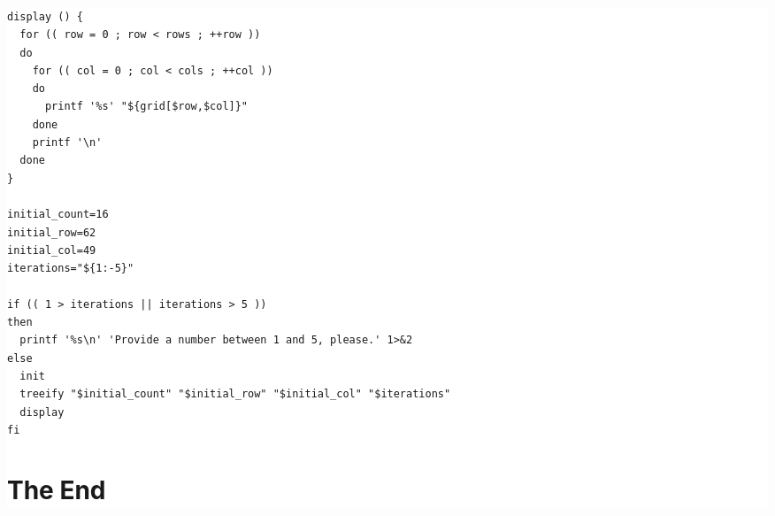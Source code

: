 ``` shell-session
display () {
  for (( row = 0 ; row < rows ; ++row ))
  do
    for (( col = 0 ; col < cols ; ++col ))
    do
      printf '%s' "${grid[$row,$col]}"
    done
    printf '\n'
  done
}

initial_count=16
initial_row=62
initial_col=49
iterations="${1:-5}"

if (( 1 > iterations || iterations > 5 ))
then
  printf '%s\n' 'Provide a number between 1 and 5, please.' 1>&2
else
  init
  treeify "$initial_count" "$initial_row" "$initial_col" "$iterations"
  display
fi
```

# The End
